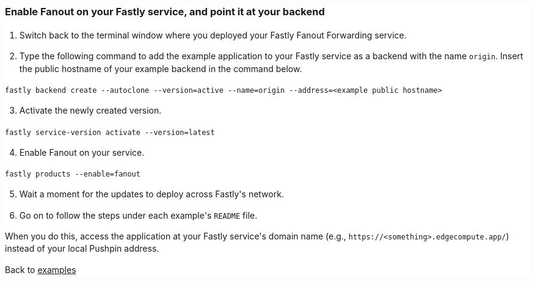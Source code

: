### Enable Fanout on your Fastly service, and point it at your backend

1. Switch back to the terminal window where you deployed your Fastly Fanout Forwarding service.

2. Type the following command to add the example application to your Fastly service as a backend with the name `origin`.
   Insert the public hostname of your example backend in the command below.

```
fastly backend create --autoclone --version=active --name=origin --address=<example public hostname>    
```

3. Activate the newly created version.

```
fastly service-version activate --version=latest
```

4. Enable Fanout on your service.

```
fastly products --enable=fanout
```
5. Wait a moment for the updates to deploy across Fastly's network.

6. Go on to follow the steps under each example's `README` file.

When you do this, access the application at your Fastly service's domain name (e.g., `https://<something>.edgecompute.app/`)
instead of your local Pushpin address.

Back to [examples](../)
